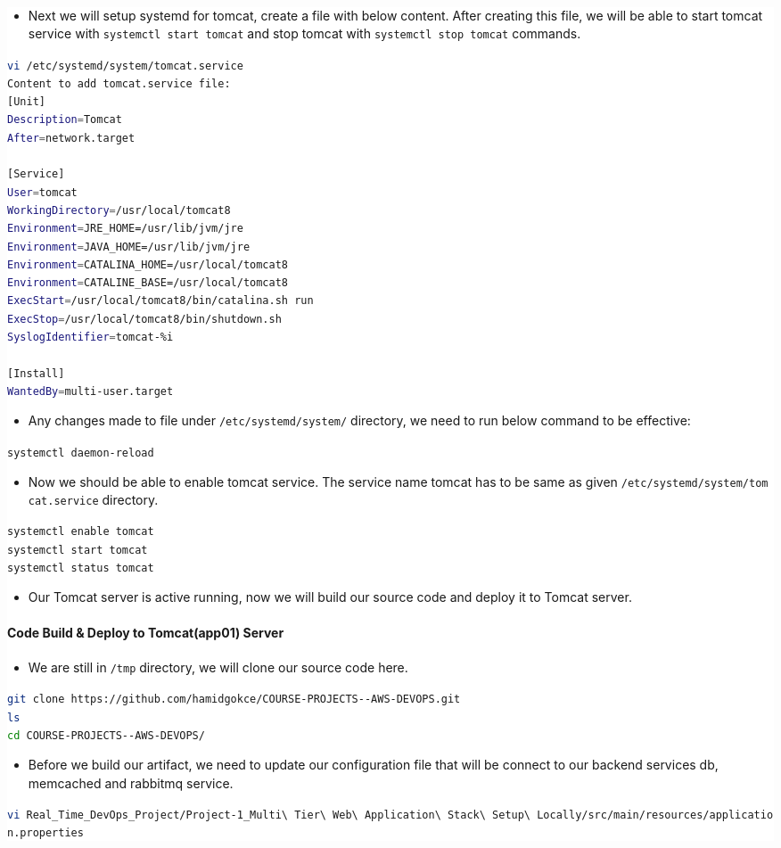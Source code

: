 - Next we will setup systemd for tomcat, create a file with below content. After creating this file, we will be able to start tomcat service with `systemctl start tomcat` and stop tomcat with `systemctl stop tomcat` commands.

```sh
vi /etc/systemd/system/tomcat.service
Content to add tomcat.service file:
[Unit]
Description=Tomcat
After=network.target

[Service]
User=tomcat
WorkingDirectory=/usr/local/tomcat8
Environment=JRE_HOME=/usr/lib/jvm/jre
Environment=JAVA_HOME=/usr/lib/jvm/jre
Environment=CATALINA_HOME=/usr/local/tomcat8
Environment=CATALINE_BASE=/usr/local/tomcat8
ExecStart=/usr/local/tomcat8/bin/catalina.sh run
ExecStop=/usr/local/tomcat8/bin/shutdown.sh
SyslogIdentifier=tomcat-%i

[Install]
WantedBy=multi-user.target
```

- Any changes made to file under `/etc/systemd/system/` directory, we need to run below command to be effective:
```sh
systemctl daemon-reload
```

- Now we should be able to enable tomcat service. The service name tomcat has to be same as given `/etc/systemd/system/tomcat.service` directory.
```sh
systemctl enable tomcat
systemctl start tomcat
systemctl status tomcat
```

- Our Tomcat server is active running, now we will build our source code and deploy it to Tomcat server.

#### Code Build & Deploy to Tomcat(app01) Server

- We are still in `/tmp` directory, we will clone our source code here.
```sh
git clone https://github.com/hamidgokce/COURSE-PROJECTS--AWS-DEVOPS.git
ls
cd COURSE-PROJECTS--AWS-DEVOPS/
```

- Before we build our artifact, we need to update our configuration file that will be connect to our backend services db, memcached and rabbitmq service.
```sh
vi Real_Time_DevOps_Project/Project-1_Multi\ Tier\ Web\ Application\ Stack\ Setup\ Locally/src/main/resources/application.properties
```
